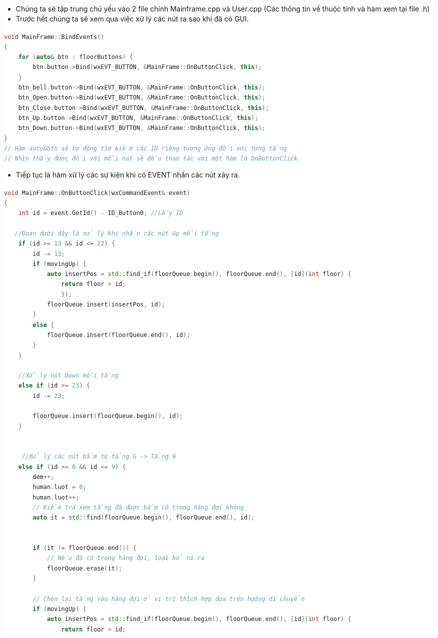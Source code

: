 - Chúng ta sẽ tập trung chủ yếu vào 2 file chính Mainframe.cpp và User.cpp (Các thông tin về thuộc tính và hàm xem tại file .h)
- Trước hết chúng ta sẽ xem qua việc xử lý các nút ra sao khi đã có GUI.
```cpp
void MainFrame::BindEvents()
{
    for (auto& btn : floorButtons) {
        btn.button->Bind(wxEVT_BUTTON, &MainFrame::OnButtonClick, this);
    }
    btn_bell.button->Bind(wxEVT_BUTTON, &MainFrame::OnButtonClick, this);
    btn_Open.button->Bind(wxEVT_BUTTON, &MainFrame::OnButtonClick, this);
    btn_Close.button->Bind(wxEVT_BUTTON, &MainFrame::OnButtonClick, this);
    btn_Up.button->Bind(wxEVT_BUTTON, &MainFrame::OnButtonClick, this);
    btn_Down.button->Bind(wxEVT_BUTTON, &MainFrame::OnButtonClick, this);
}
// Hàm auto&btn sẽ tự động tìm kiếm các ID riêng tương ứng đối với từng tầng 
// Nhìn thấy được đối với mỗi nút sẽ đều thao tác với một hàm là OnButtonClick
```
- Tiếp tục là hàm xử lý các sự kiện khi có EVENT nhấn các nút xảy ra. 
```cpp
void MainFrame::OnButtonClick(wxCommandEvent& event)
{
    int id = event.GetId() - ID_Button0; //Lấy ID
 
   //Đoạn dưới đây là xử lý khi nhấn các nút Up mỗi tầng
    if (id >= 13 && id <= 22) {
        id -= 13;
        if (movingUp) {
            auto insertPos = std::find_if(floorQueue.begin(), floorQueue.end(), [id](int floor) {
                return floor > id;
                });
            floorQueue.insert(insertPos, id);
        }
        else {
            floorQueue.insert(floorQueue.end(), id);
        }
    }

    //Xử lý nút Down mỗi tầng
    else if (id >= 23) {
        id -= 23;

        floorQueue.insert(floorQueue.begin(), id);
    }


     //Xử lý các nút bấm từ tầng G -> Tầng 9
    else if (id >= 0 && id <= 9) {
        dem++;
        human.luot = 0;
        human.luot++;
        // Kiểm tra xem tầng đã được bấm có trong hàng đợi không
        auto it = std::find(floorQueue.begin(), floorQueue.end(), id);


        if (it != floorQueue.end()) {
            // Nếu đã có trong hàng đợi, loại bỏ nó ra
            floorQueue.erase(it);
        }

        // Chèn lại tầng vào hàng đợi ở vị trí thích hợp dựa trên hướng di chuyển
        if (movingUp) {
            auto insertPos = std::find_if(floorQueue.begin(), floorQueue.end(), [id](int floor) {
                return floor > id;
```